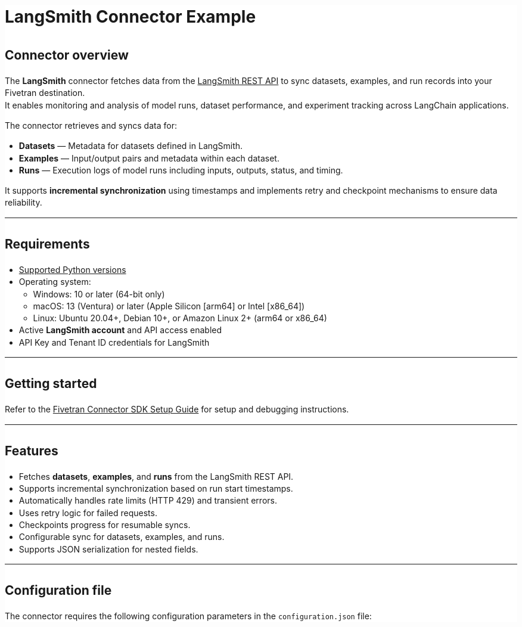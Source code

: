 # LangSmith Connector Example

## Connector overview
The **LangSmith** connector fetches data from the [LangSmith REST API](https://docs.smith.langchain.com/) to sync datasets, examples, and run records into your Fivetran destination.  
It enables monitoring and analysis of model runs, dataset performance, and experiment tracking across LangChain applications.

The connector retrieves and syncs data for:
- **Datasets** — Metadata for datasets defined in LangSmith.
- **Examples** — Input/output pairs and metadata within each dataset.
- **Runs** — Execution logs of model runs including inputs, outputs, status, and timing.

It supports **incremental synchronization** using timestamps and implements retry and checkpoint mechanisms to ensure data reliability.

---

## Requirements
- [Supported Python versions](https://github.com/fivetran/fivetran_connector_sdk/blob/main/README.md#requirements)
- Operating system:
    - Windows: 10 or later (64-bit only)
    - macOS: 13 (Ventura) or later (Apple Silicon [arm64] or Intel [x86_64])
    - Linux: Ubuntu 20.04+, Debian 10+, or Amazon Linux 2+ (arm64 or x86_64)
- Active **LangSmith account** and API access enabled
- API Key and Tenant ID credentials for LangSmith

---

## Getting started
Refer to the [Fivetran Connector SDK Setup Guide](https://fivetran.com/docs/connectors/connector-sdk/setup-guide) for setup and debugging instructions.

---

## Features
- Fetches **datasets**, **examples**, and **runs** from the LangSmith REST API.
- Supports incremental synchronization based on run start timestamps.
- Automatically handles rate limits (HTTP 429) and transient errors.
- Uses retry logic for failed requests.
- Checkpoints progress for resumable syncs.
- Configurable sync for datasets, examples, and runs.
- Supports JSON serialization for nested fields.

---

## Configuration file
The connector requires the following configuration parameters in the `configuration.json` file:
